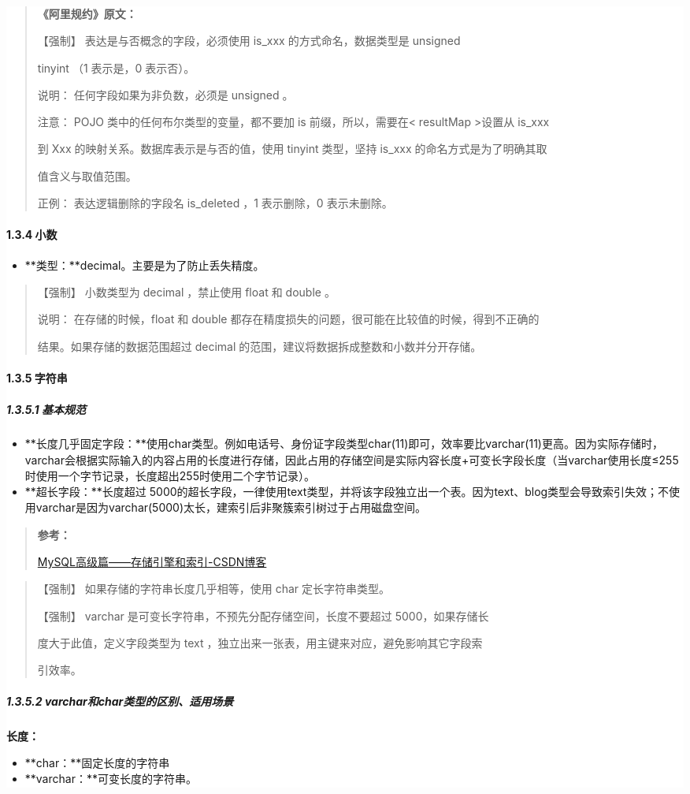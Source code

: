 > **《阿里规约》原文：**
> 
> 【强制】 表达是与否概念的字段，必须使用 is\_xxx 的方式命名，数据类型是 unsigned
> 
> tinyint （1 表示是，0 表示否）。
> 
> 说明： 任何字段如果为非负数，必须是 unsigned 。
> 
> 注意： POJO 类中的任何布尔类型的变量，都不要加 is 前缀，所以，需要在< resultMap \>设置从 is\_xxx
> 
> 到 Xxx 的映射关系。数据库表示是与否的值，使用 tinyint 类型，坚持 is\_xxx 的命名方式是为了明确其取
> 
> 值含义与取值范围。
> 
> 正例： 表达逻辑删除的字段名 is\_deleted ，1 表示删除，0 表示未删除。

#### 1.3.4 小数

-   **类型：**decimal。主要是为了防止丢失精度。

> 【强制】 小数类型为 decimal ，禁止使用 float 和 double 。
> 
> 说明： 在存储的时候，float 和 double 都存在精度损失的问题，很可能在比较值的时候，得到不正确的
> 
> 结果。如果存储的数据范围超过 decimal 的范围，建议将数据拆成整数和小数并分开存储。

#### 1.3.5 字符串 

##### 1.3.5.1 基本规范

-   **长度几乎固定字段：**使用char类型。例如电话号、身份证字段类型char(11)即可，效率要比varchar(11)更高。因为实际存储时，varchar会根据实际输入的内容占用的长度进行存储，因此占用的存储空间是实际内容长度+可变长字段长度（当varchar使用长度≤255时使用一个字节记录，长度超出255时使用二个字节记录）。
-   **超长字段：**长度超过 5000的超长字段，一律使用text类型，并将该字段独立出一个表。因为text、blog类型会导致索引失效；不使用varchar是因为varchar(5000)太长，建索引后非聚簇索引树过于占用磁盘空间。

> **参考：**
> 
> [MySQL高级篇——存储引擎和索引-CSDN博客](https://blog.csdn.net/qq_40991313/article/details/130308116 "MySQL高级篇——存储引擎和索引-CSDN博客")

> 【强制】 如果存储的字符串长度几乎相等，使用 char 定长字符串类型。
> 
> 【强制】 varchar 是可变长字符串，不预先分配存储空间，长度不要超过 5000，如果存储长
> 
> 度大于此值，定义字段类型为 text ，独立出来一张表，用主键来对应，避免影响其它字段索
> 
> 引效率。

##### 1.3.5.2 varchar和char类型的区别、适用场景

**长度：**

-   **char：**固定长度的字符串
-   **varchar：**可变长度的字符串。
